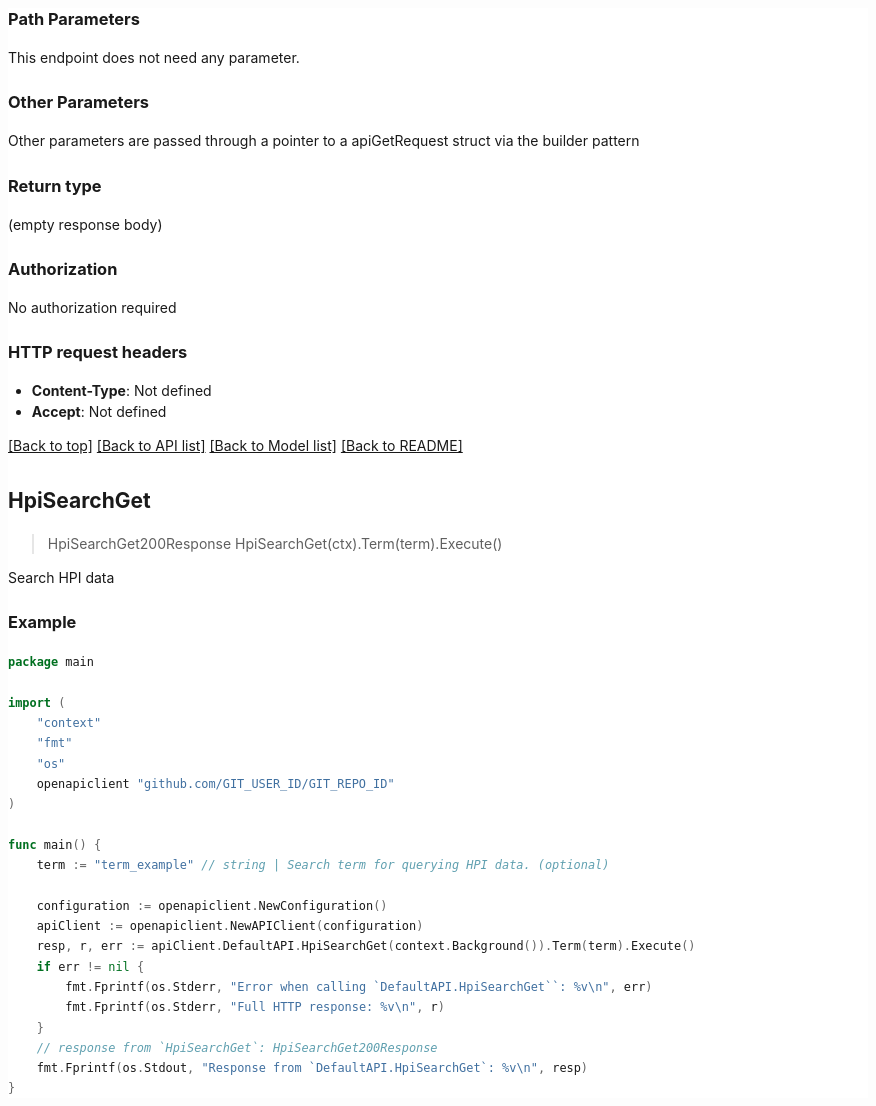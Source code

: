### Path Parameters

This endpoint does not need any parameter.

### Other Parameters

Other parameters are passed through a pointer to a apiGetRequest struct via the builder pattern


### Return type

 (empty response body)

### Authorization

No authorization required

### HTTP request headers

- **Content-Type**: Not defined
- **Accept**: Not defined

[[Back to top]](#) [[Back to API list]](../README.md#documentation-for-api-endpoints)
[[Back to Model list]](../README.md#documentation-for-models)
[[Back to README]](../README.md)


## HpiSearchGet

> HpiSearchGet200Response HpiSearchGet(ctx).Term(term).Execute()

Search HPI data



### Example

```go
package main

import (
	"context"
	"fmt"
	"os"
	openapiclient "github.com/GIT_USER_ID/GIT_REPO_ID"
)

func main() {
	term := "term_example" // string | Search term for querying HPI data. (optional)

	configuration := openapiclient.NewConfiguration()
	apiClient := openapiclient.NewAPIClient(configuration)
	resp, r, err := apiClient.DefaultAPI.HpiSearchGet(context.Background()).Term(term).Execute()
	if err != nil {
		fmt.Fprintf(os.Stderr, "Error when calling `DefaultAPI.HpiSearchGet``: %v\n", err)
		fmt.Fprintf(os.Stderr, "Full HTTP response: %v\n", r)
	}
	// response from `HpiSearchGet`: HpiSearchGet200Response
	fmt.Fprintf(os.Stdout, "Response from `DefaultAPI.HpiSearchGet`: %v\n", resp)
}
```
